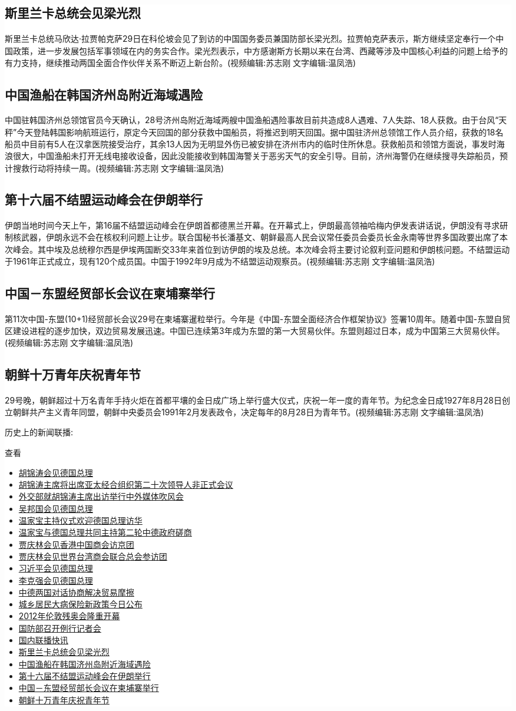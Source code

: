 
## 斯里兰卡总统会见梁光烈


斯里兰卡总统马欣达·拉贾帕克萨29日在科伦坡会见了到访的中国国务委员兼国防部长梁光烈。拉贾帕克萨表示，斯方继续坚定奉行一个中国政策，进一步发展包括军事领域在内的务实合作。梁光烈表示，中方感谢斯方长期以来在台湾、西藏等涉及中国核心利益的问题上给予的有力支持，继续推动两国全面合作伙伴关系不断迈上新台阶。(视频编辑:苏志刚 文字编辑:温凤浩)


## 中国渔船在韩国济州岛附近海域遇险


中国驻韩国济州总领馆官员今天确认，28号济州岛附近海域两艘中国渔船遇险事故目前共造成8人遇难、7人失踪、18人获救。由于台风“天秤”今天登陆韩国影响航班运行，原定今天回国的部分获救中国船员，将推迟到明天回国。据中国驻济州总领馆工作人员介绍，获救的18名船员中目前有5人在汉拿医院接受治疗，其余13人因为无明显外伤已被安排在济州市内的临时住所休息。获救船员和领馆方面说，事发时海浪很大，中国渔船未打开无线电接收设备，因此没能接收到韩国海警关于恶劣天气的安全引导。目前，济州海警仍在继续搜寻失踪船员，预计搜救行动将持续一周。(视频编辑:苏志刚 文字编辑:温凤浩)


## 第十六届不结盟运动峰会在伊朗举行


伊朗当地时间今天上午，第16届不结盟运动峰会在伊朗首都德黑兰开幕。在开幕式上，伊朗最高领袖哈梅内伊发表讲话说，伊朗没有寻求研制核武器，伊朗永远不会在核权利问题上让步。联合国秘书长潘基文、朝鲜最高人民会议常任委员会委员长金永南等世界多国政要出席了本次峰会。其中埃及总统穆尔西是伊埃两国断交33年来首位到访伊朗的埃及总统。本次峰会将主要讨论叙利亚问题和伊朗核问题。不结盟运动于1961年正式成立，现有120个成员国。中国于1992年9月成为不结盟运动观察员。(视频编辑:苏志刚 文字编辑:温凤浩)


## 中国－东盟经贸部长会议在柬埔寨举行


第11次中国-东盟(10+1)经贸部长会议29号在柬埔寨暹粒举行。今年是《中国-东盟全面经济合作框架协议》签署10周年。随着中国-东盟自贸区建设进程的逐步加快，双边贸易发展迅速。中国已连续第3年成为东盟的第一大贸易伙伴。东盟则超过日本，成为中国第三大贸易伙伴。(视频编辑:苏志刚 文字编辑:温凤浩)


## 朝鲜十万青年庆祝青年节


29号晚，朝鲜超过十万名青年手持火炬在首都平壤的金日成广场上举行盛大仪式，庆祝一年一度的青年节。为纪念金日成1927年8月28日创立朝鲜共产主义青年同盟，朝鲜中央委员会1991年2月发表政令，决定每年的8月28日为青年节。(视频编辑:苏志刚 文字编辑:温凤浩)






历史上的新闻联播:

 查看
 

* [胡锦涛会见德国总理](#胡锦涛会见德国总理)
* [胡锦涛主席将出席亚太经合组织第二十次领导人非正式会议](#胡锦涛主席将出席亚太经合组织第二十次领导人非正式会议)
* [外交部就胡锦涛主席出访举行中外媒体吹风会](#外交部就胡锦涛主席出访举行中外媒体吹风会)
* [吴邦国会见德国总理](#吴邦国会见德国总理)
* [温家宝主持仪式欢迎德国总理访华](#温家宝主持仪式欢迎德国总理访华)
* [温家宝与德国总理共同主持第二轮中德政府磋商](#温家宝与德国总理共同主持第二轮中德政府磋商)
* [贾庆林会见香港中国商会访京团](#贾庆林会见香港中国商会访京团)
* [贾庆林会见世界台湾商会联合总会参访团](#贾庆林会见世界台湾商会联合总会参访团)
* [习近平会见德国总理](#习近平会见德国总理)
* [李克强会见德国总理](#李克强会见德国总理)
* [中德两国对话协商解决贸易摩擦](#中德两国对话协商解决贸易摩擦)
* [城乡居民大病保险新政策今日公布](#城乡居民大病保险新政策今日公布)
* [2012年伦敦残奥会隆重开幕](#2012年伦敦残奥会隆重开幕)
* [国防部召开例行记者会](#国防部召开例行记者会)
* [国内联播快讯](#国内联播快讯)
* [斯里兰卡总统会见梁光烈](#斯里兰卡总统会见梁光烈)
* [中国渔船在韩国济州岛附近海域遇险](#中国渔船在韩国济州岛附近海域遇险)
* [第十六届不结盟运动峰会在伊朗举行](#第十六届不结盟运动峰会在伊朗举行)
* [中国－东盟经贸部长会议在柬埔寨举行](#中国－东盟经贸部长会议在柬埔寨举行)
* [朝鲜十万青年庆祝青年节](#朝鲜十万青年庆祝青年节)
